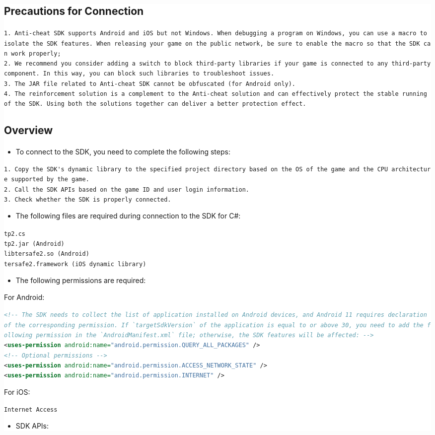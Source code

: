 ## Precautions for Connection

```xml
1. Anti-cheat SDK supports Android and iOS but not Windows. When debugging a program on Windows, you can use a macro to isolate the SDK features. When releasing your game on the public network, be sure to enable the macro so that the SDK can work properly;
2. We recommend you consider adding a switch to block third-party libraries if your game is connected to any third-party component. In this way, you can block such libraries to troubleshoot issues.
3. The JAR file related to Anti-cheat SDK cannot be obfuscated (for Android only).
4. The reinforcement solution is a complement to the Anti-cheat solution and can effectively protect the stable running of the SDK. Using both the solutions together can deliver a better protection effect.
```

## Overview

* To connect to the SDK, you need to complete the following steps:

```xml
1. Copy the SDK's dynamic library to the specified project directory based on the OS of the game and the CPU architecture supported by the game.
2. Call the SDK APIs based on the game ID and user login information.
3. Check whether the SDK is properly connected.
```

* The following files are required during connection to the SDK for C#:

```xml
tp2.cs
tp2.jar (Android)
libtersafe2.so (Android)
tersafe2.framework (iOS dynamic library)
```

* The following permissions are required:

For Android:

```xml
<!-- The SDK needs to collect the list of application installed on Android devices, and Android 11 requires declaration of the corresponding permission. If `targetSdkVersion` of the application is equal to or above 30, you need to add the following permission in the `AndroidManifest.xml` file; otherwise, the SDK features will be affected: -->
<uses-permission android:name="android.permission.QUERY_ALL_PACKAGES" />
<!-- Optional permissions -->
<uses-permission android:name="android.permission.ACCESS_NETWORK_STATE" />
<uses-permission android:name="android.permission.INTERNET" />
```

For iOS:

```xml
Internet Access
```

* SDK APIs:

